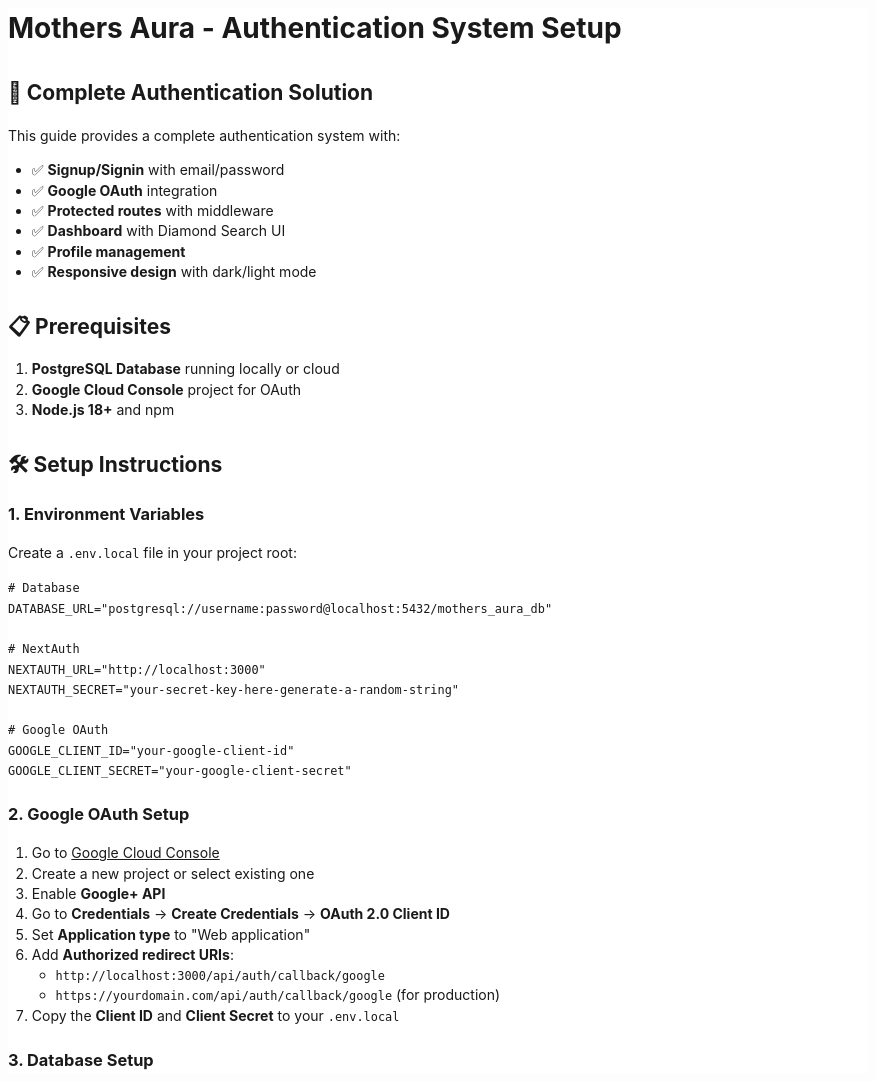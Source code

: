 # Mothers Aura - Authentication System Setup

## 🚀 Complete Authentication Solution

This guide provides a complete authentication system with:
- ✅ **Signup/Signin** with email/password
- ✅ **Google OAuth** integration
- ✅ **Protected routes** with middleware
- ✅ **Dashboard** with Diamond Search UI
- ✅ **Profile management**
- ✅ **Responsive design** with dark/light mode

## 📋 Prerequisites

1. **PostgreSQL Database** running locally or cloud
2. **Google Cloud Console** project for OAuth
3. **Node.js 18+** and npm

## 🛠️ Setup Instructions

### 1. Environment Variables

Create a `.env.local` file in your project root:

```env
# Database
DATABASE_URL="postgresql://username:password@localhost:5432/mothers_aura_db"

# NextAuth
NEXTAUTH_URL="http://localhost:3000"
NEXTAUTH_SECRET="your-secret-key-here-generate-a-random-string"

# Google OAuth
GOOGLE_CLIENT_ID="your-google-client-id"
GOOGLE_CLIENT_SECRET="your-google-client-secret"
```

### 2. Google OAuth Setup

1. Go to [Google Cloud Console](https://console.cloud.google.com/)
2. Create a new project or select existing one
3. Enable **Google+ API**
4. Go to **Credentials** → **Create Credentials** → **OAuth 2.0 Client ID**
5. Set **Application type** to "Web application"
6. Add **Authorized redirect URIs**:
   - `http://localhost:3000/api/auth/callback/google`
   - `https://yourdomain.com/api/auth/callback/google` (for production)
7. Copy the **Client ID** and **Client Secret** to your `.env.local`

### 3. Database Setup
